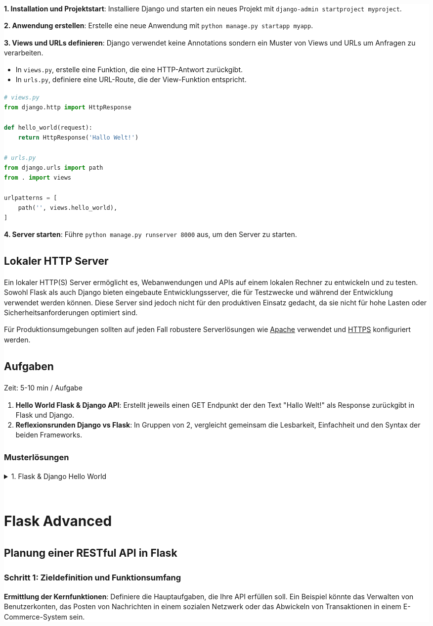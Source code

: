 **1. Installation und Projektstart**: Installiere Django und starten ein neues Projekt mit `django-admin startproject myproject`.

**2. Anwendung erstellen**: Erstelle eine neue Anwendung mit `python manage.py startapp myapp`.

**3. Views und URLs definieren**: Django verwendet keine Annotations sondern ein Muster von Views und URLs um Anfragen zu verarbeiten.
- In `views.py`, erstelle eine Funktion, die eine HTTP-Antwort zurückgibt. 
- In `urls.py`, definiere eine URL-Route, die der View-Funktion entspricht.

```python
# views.py
from django.http import HttpResponse

def hello_world(request):
    return HttpResponse('Hallo Welt!')

# urls.py
from django.urls import path
from . import views

urlpatterns = [
    path('', views.hello_world),
]
```
**4. Server starten**: Führe `python manage.py runserver 8000` aus, um den Server zu starten. 

## Lokaler HTTP Server
Ein lokaler HTTP(S) Server ermöglicht es, Webanwendungen und APIs auf einem lokalen Rechner zu entwickeln und zu testen. Sowohl Flask als auch Django bieten eingebaute Entwicklungsserver, die für Testzwecke und während der Entwicklung verwendet werden können. Diese Server sind jedoch nicht für den produktiven Einsatz gedacht, da sie nicht für hohe Lasten oder Sicherheitsanforderungen optimiert sind.

Für Produktionsumgebungen sollten auf jeden Fall robustere Serverlösungen wie [Apache](https://httpd.apache.org/) verwendet und [HTTPS](https://www.cloudflare.com/de-de/learning/ssl/what-is-https/) konfiguriert werden.


## Aufgaben
Zeit: 5-10 min / Aufgabe
1. **Hello World Flask & Django API**: Erstellt jeweils einen GET Endpunkt der den Text "Hallo Welt!" als Response zurückgibt in Flask und Django.
2. **Reflexionsrunden Django vs Flask**: In Gruppen von 2, vergleicht gemeinsam die Lesbarkeit, Einfachheit und den Syntax der beiden Frameworks.

### Musterlösungen
<details><summary>1. Flask & Django Hello World</summary></details>

<br>

# Flask Advanced
## Planung einer RESTful API in Flask
### Schritt 1: Zieldefinition und Funktionsumfang
**Ermittlung der Kernfunktionen**: Definiere die Hauptaufgaben, die Ihre API erfüllen soll. Ein Beispiel könnte das Verwalten von Benutzerkonten, das Posten von Nachrichten in einem sozialen Netzwerk oder das Abwickeln von Transaktionen in einem E-Commerce-System sein.
